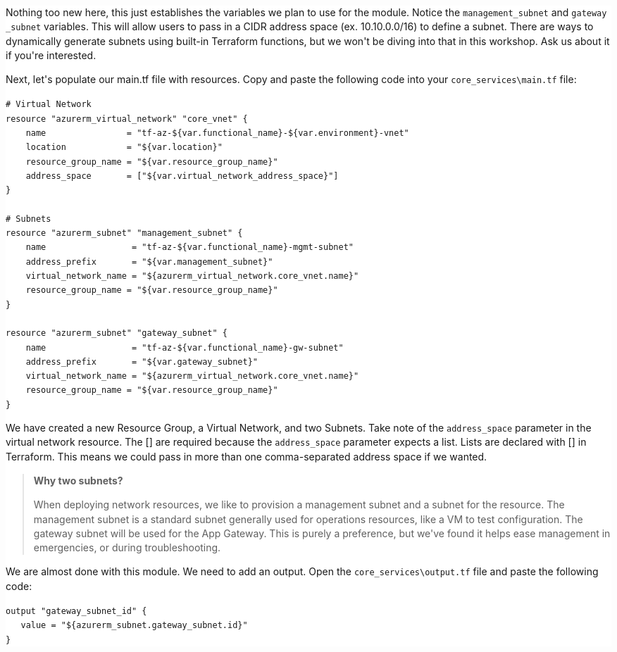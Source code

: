 Nothing too new here, this just establishes the variables we plan to use for the module. Notice the `management_subnet` and `gateway_subnet` variables. This will allow users to pass in a CIDR address space (ex. 10.10.0.0/16) to define a subnet. There are ways to dynamically generate subnets using built-in Terraform functions, but we won't be diving into that in this workshop. Ask us about it if you're interested.

Next, let's populate our main.tf file with resources. Copy and paste the following code into your `core_services\main.tf` file:

```
# Virtual Network
resource "azurerm_virtual_network" "core_vnet" {
    name                = "tf-az-${var.functional_name}-${var.environment}-vnet"
    location            = "${var.location}"
    resource_group_name = "${var.resource_group_name}"
    address_space       = ["${var.virtual_network_address_space}"]
}

# Subnets
resource "azurerm_subnet" "management_subnet" {
    name                 = "tf-az-${var.functional_name}-mgmt-subnet"
    address_prefix       = "${var.management_subnet}"
    virtual_network_name = "${azurerm_virtual_network.core_vnet.name}"
    resource_group_name = "${var.resource_group_name}"
}

resource "azurerm_subnet" "gateway_subnet" {
    name                 = "tf-az-${var.functional_name}-gw-subnet"
    address_prefix       = "${var.gateway_subnet}"
    virtual_network_name = "${azurerm_virtual_network.core_vnet.name}"
    resource_group_name = "${var.resource_group_name}"
}
```

We have created a new Resource Group, a Virtual Network, and two Subnets. Take note of the `address_space` parameter in the virtual network resource. The [] are required because the `address_space` parameter expects a list. Lists are declared with [] in Terraform. This means we could pass in more than one comma-separated address space if we wanted.

> **Why two subnets?**
>
> When deploying network resources, we like to provision a management subnet and a subnet for the resource.  The management subnet is a standard subnet generally used for operations resources, like a VM to test configuration. The gateway subnet will be used for the App Gateway. This is purely a preference, but we've found it helps ease management in emergencies, or during troubleshooting.

We are almost done with this module. We need to add an output. Open the `core_services\output.tf` file and paste the following code:

```
output "gateway_subnet_id" {
   value = "${azurerm_subnet.gateway_subnet.id}"
}
```
